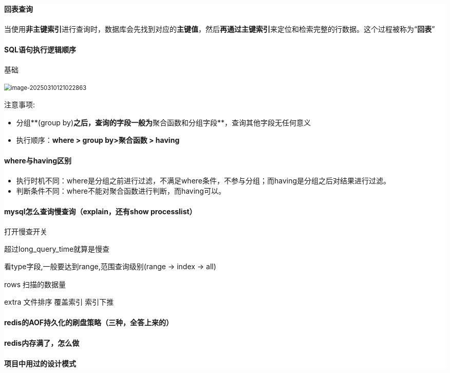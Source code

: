 


#### 回表查询

​	当使用**非主键索引**进行查询时，数据库会先找到对应的**主键值**，然后**再通过主键索引**来定位和检索完整的行数据。这个过程被称为“**回表**”





#### SQL语句执行逻辑顺序

基础

<img src="C:\Users\pqy\AppData\Roaming\Typora\typora-user-images\image-20250310121022863.png" alt="image-20250310121022863" style="zoom: 80%;" />



注意事项:

- 分组**(group by)**之后，查询的字段一般为**聚合函数和分组字段**，查询其他字段无任何意义

- 执行顺序：**where > group by>聚合函数 > having** 





#### where与having区别

- 执行时机不同：where是分组之前进行过滤，不满足where条件，不参与分组；而having是分组之后对结果进行过滤。
- 判断条件不同：where不能对聚合函数进行判断，而having可以。









#### mysql怎么查询慢查询（explain，还有show processlist）

打开慢查开关

超过long_query_time就算是慢查

看type字段,一般要达到range,范围查询级别(range -> index -> all)

rows 扫描的数据量

extra 文件排序 覆盖索引 索引下推



#### redis的AOF持久化的刷盘策略（三种，全答上来的）





#### redis内存满了，怎么做





#### 项目中用过的设计模式
